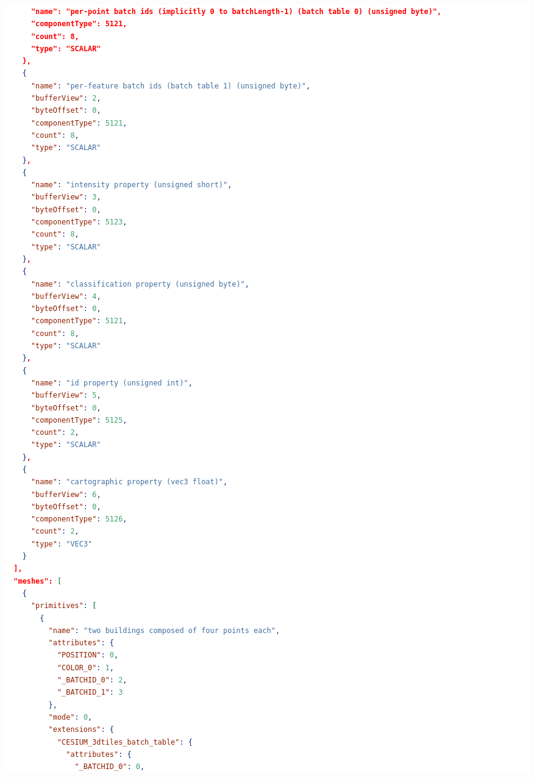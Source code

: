```json
      "name": "per-point batch ids (implicitly 0 to batchLength-1) (batch table 0) (unsigned byte)",
      "componentType": 5121,
      "count": 8,
      "type": "SCALAR"
    },
    {
      "name": "per-feature batch ids (batch table 1) (unsigned byte)",
      "bufferView": 2,
      "byteOffset": 0,
      "componentType": 5121,
      "count": 8,
      "type": "SCALAR"
    },
    {
      "name": "intensity property (unsigned short)",
      "bufferView": 3,
      "byteOffset": 0,
      "componentType": 5123,
      "count": 8,
      "type": "SCALAR"
    },
    {
      "name": "classification property (unsigned byte)",
      "bufferView": 4,
      "byteOffset": 0,
      "componentType": 5121,
      "count": 8,
      "type": "SCALAR"
    },
    {
      "name": "id property (unsigned int)",
      "bufferView": 5,
      "byteOffset": 0,
      "componentType": 5125,
      "count": 2,
      "type": "SCALAR"
    },
    {
      "name": "cartographic property (vec3 float)",
      "bufferView": 6,
      "byteOffset": 0,
      "componentType": 5126,
      "count": 2,
      "type": "VEC3"
    }
  ],
  "meshes": [
    {
      "primitives": [
        {
          "name": "two buildings composed of four points each",
          "attributes": {
            "POSITION": 0,
            "COLOR_0": 1,
            "_BATCHID_0": 2,
            "_BATCHID_1": 3
          },
          "mode": 0,
          "extensions": {
            "CESIUM_3dtiles_batch_table": {
              "attributes": {
                "_BATCHID_0": 0,
```